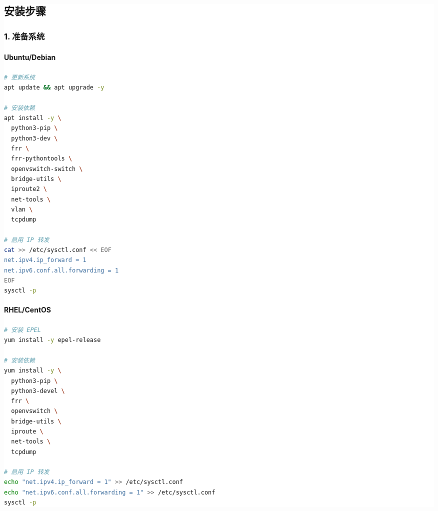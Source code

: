 
## 安装步骤

### 1. 准备系统

#### Ubuntu/Debian
```bash
# 更新系统
apt update && apt upgrade -y

# 安装依赖
apt install -y \
  python3-pip \
  python3-dev \
  frr \
  frr-pythontools \
  openvswitch-switch \
  bridge-utils \
  iproute2 \
  net-tools \
  vlan \
  tcpdump

# 启用 IP 转发
cat >> /etc/sysctl.conf << EOF
net.ipv4.ip_forward = 1
net.ipv6.conf.all.forwarding = 1
EOF
sysctl -p
```

#### RHEL/CentOS
```bash
# 安装 EPEL
yum install -y epel-release

# 安装依赖
yum install -y \
  python3-pip \
  python3-devel \
  frr \
  openvswitch \
  bridge-utils \
  iproute \
  net-tools \
  tcpdump

# 启用 IP 转发
echo "net.ipv4.ip_forward = 1" >> /etc/sysctl.conf
echo "net.ipv6.conf.all.forwarding = 1" >> /etc/sysctl.conf
sysctl -p
```
